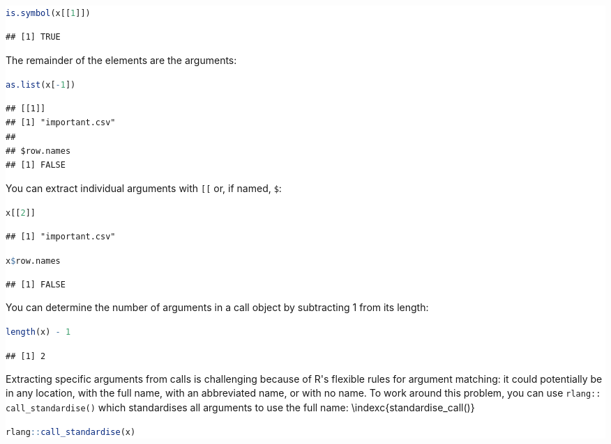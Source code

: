 ```r
is.symbol(x[[1]])
```

```
## [1] TRUE
```

The remainder of the elements are the arguments:


```r
as.list(x[-1])
```

```
## [[1]]
## [1] "important.csv"
## 
## $row.names
## [1] FALSE
```

You can extract individual arguments with `[[` or, if named, `$`:


```r
x[[2]]
```

```
## [1] "important.csv"
```

```r
x$row.names
```

```
## [1] FALSE
```

You can determine the number of arguments in a call object by subtracting 1 from its length:


```r
length(x) - 1
```

```
## [1] 2
```

Extracting specific arguments from calls is challenging because of R's flexible rules for argument matching: it could potentially be in any location, with the full name, with an abbreviated name, or with no name. To work around this problem, you can use `rlang::call_standardise()` which standardises all arguments to use the full name: 
\indexc{standardise\_call()}


```r
rlang::call_standardise(x)
```


[^more-complex]: For more complex code, you can also use RStudio's tree viewer which doesn't obey quite the same graphical conventions, but allows you to interactively explore large ASTs. Try it out with `View(expr(f(x, "y", 1)))`. 
[^ast-infix]: The names of non-prefix functions are non-syntactic so I surround them with ``` `` ```, as in Section \@ref(non-syntactic).
[^exceptions]: It is _possible_ to insert any other base object into an expression, but this is unusual and only needed in rare circumstances. We'll come back to that idea in Section \@ref(non-standard-ast).
[^call-pairlist]: More precisely, they're pairlists, Section \@ref(pairlists), but this distinction rarely matters.
[^is.language]: Avoid `is.language()` which returns `TRUE` for symbols, calls, and expression vectors.
[^call-number]: Peculiarly, it can also be a number, as in the expression `3()`. But this call will always fail to evaluate because a number is not a function.